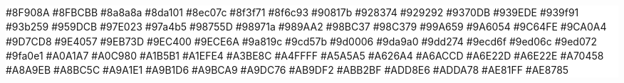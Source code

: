 #8F908A
#8FBCBB
#8a8a8a
#8da101
#8ec07c
#8f3f71
#8f6c93
#90817b
#928374
#929292
#9370DB
#939EDE
#939f91
#93b259
#959DCB
#97E023
#97a4b5
#98755D
#98971a
#989AA2
#98BC37
#98C379
#99A659
#9A6054
#9C64FE
#9CA0A4
#9D7CD8
#9E4057
#9EB73D
#9EC400
#9ECE6A
#9a819c
#9cd57b
#9d0006
#9da9a0
#9dd274
#9ecd6f
#9ed06c
#9ed072
#9fa0e1
#A0A1A7
#A0C980
#A1B5B1
#A1EFE4
#A3BE8C
#A4FFFF
#A5A5A5
#A626A4
#A6ACCD
#A6E22D
#A6E22E
#A70458
#A8A9EB
#A8BC5C
#A9A1E1
#A9B1D6
#A9BCA9
#A9DC76
#AB9DF2
#ABB2BF
#ADD8E6
#ADDA78
#AE81FF
#AE8785